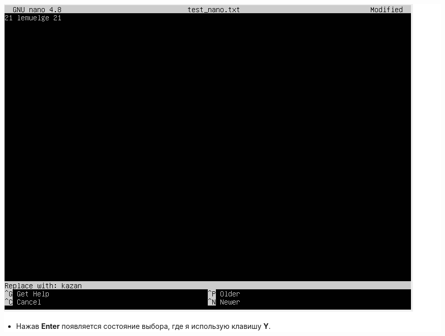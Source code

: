 ![изменение слова nano2](/screenshots/part7_15.PNG)

- Нажав __Enter__ появляется состояние выбора, где я использую клавишу  __Y__.
